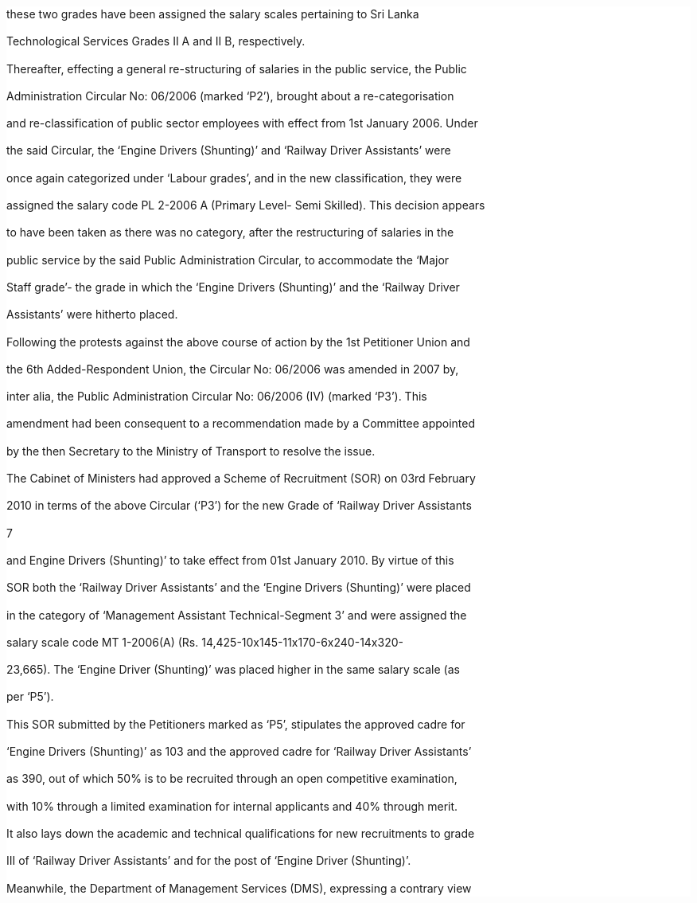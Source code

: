 these two grades have been assigned the salary scales pertaining to Sri Lanka

Technological Services Grades II A and II B, respectively.

Thereafter, effecting a general re-structuring of salaries in the public service, the Public

Administration Circular No: 06/2006 (marked ‘P2’), brought about a re-categorisation

and re-classification of public sector employees with effect from 1st January 2006. Under

the said Circular, the ‘Engine Drivers (Shunting)’ and ‘Railway Driver Assistants’ were

once again categorized under ‘Labour grades’, and in the new classification, they were

assigned the salary code PL 2-2006 A (Primary Level- Semi Skilled). This decision appears

to have been taken as there was no category, after the restructuring of salaries in the

public service by the said Public Administration Circular, to accommodate the ‘Major

Staff grade’- the grade in which the ‘Engine Drivers (Shunting)’ and the ‘Railway Driver

Assistants’ were hitherto placed.

Following the protests against the above course of action by the 1st Petitioner Union and

the 6th Added-Respondent Union, the Circular No: 06/2006 was amended in 2007 by,

inter alia, the Public Administration Circular No: 06/2006 (IV) (marked ‘P3’). This

amendment had been consequent to a recommendation made by a Committee appointed

by the then Secretary to the Ministry of Transport to resolve the issue.

The Cabinet of Ministers had approved a Scheme of Recruitment (SOR) on 03rd February

2010 in terms of the above Circular (‘P3’) for the new Grade of ‘Railway Driver Assistants

7

and Engine Drivers (Shunting)’ to take effect from 01st January 2010. By virtue of this

SOR both the ‘Railway Driver Assistants’ and the ‘Engine Drivers (Shunting)’ were placed

in the category of ‘Management Assistant Technical-Segment 3’ and were assigned the

salary scale code MT 1-2006(A) (Rs. 14,425-10x145-11x170-6x240-14x320-

23,665). The ‘Engine Driver (Shunting)’ was placed higher in the same salary scale (as

per ‘P5’).

This SOR submitted by the Petitioners marked as ‘P5’, stipulates the approved cadre for

‘Engine Drivers (Shunting)’ as 103 and the approved cadre for ‘Railway Driver Assistants’

as 390, out of which 50% is to be recruited through an open competitive examination,

with 10% through a limited examination for internal applicants and 40% through merit.

It also lays down the academic and technical qualifications for new recruitments to grade

III of ‘Railway Driver Assistants’ and for the post of ‘Engine Driver (Shunting)’.

Meanwhile, the Department of Management Services (DMS), expressing a contrary view

